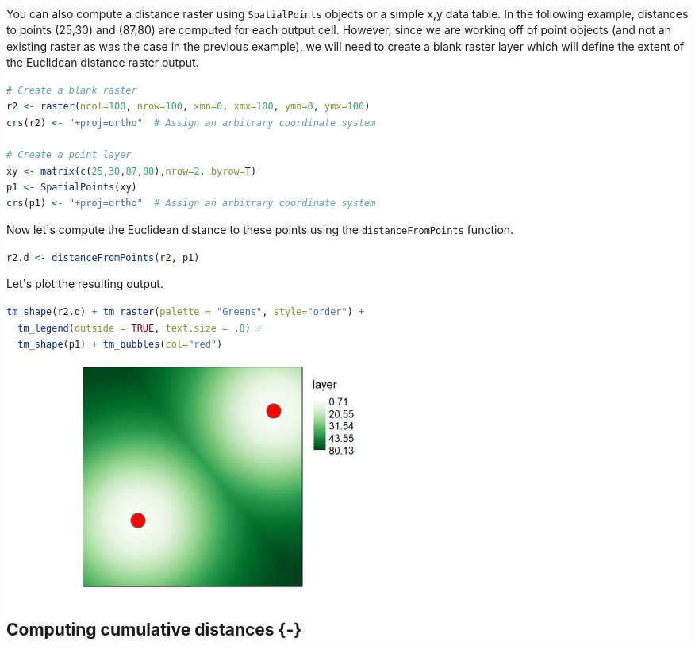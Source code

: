 
You can also compute a distance raster using `SpatialPoints` objects or a simple x,y data table. In the following example, distances to points (25,30) and (87,80) are computed for each output cell. However, since we are working off of point objects (and not an existing raster as was the case in the previous example), we will need to create a blank raster layer which will define the extent of the Euclidean distance raster output. 


```r
# Create a blank raster
r2 <- raster(ncol=100, nrow=100, xmn=0, xmx=100, ymn=0, ymx=100)
crs(r2) <- "+proj=ortho"  # Assign an arbitrary coordinate system 

# Create a point layer
xy <- matrix(c(25,30,87,80),nrow=2, byrow=T) 
p1 <- SpatialPoints(xy)
crs(p1) <- "+proj=ortho"  # Assign an arbitrary coordinate system 
```

Now let's compute the Euclidean distance to these points using the `distanceFromPoints` function.


```r
r2.d <- distanceFromPoints(r2, p1)
```

Let's plot the resulting output.


```r
tm_shape(r2.d) + tm_raster(palette = "Greens", style="order") + 
  tm_legend(outside = TRUE, text.size = .8) +
  tm_shape(p1) + tm_bubbles(col="red") 
```

<img src="A06-Raster-Operations_files/figure-html/unnamed-chunk-35-1.png" width="672" />

## Computing cumulative distances {-}
